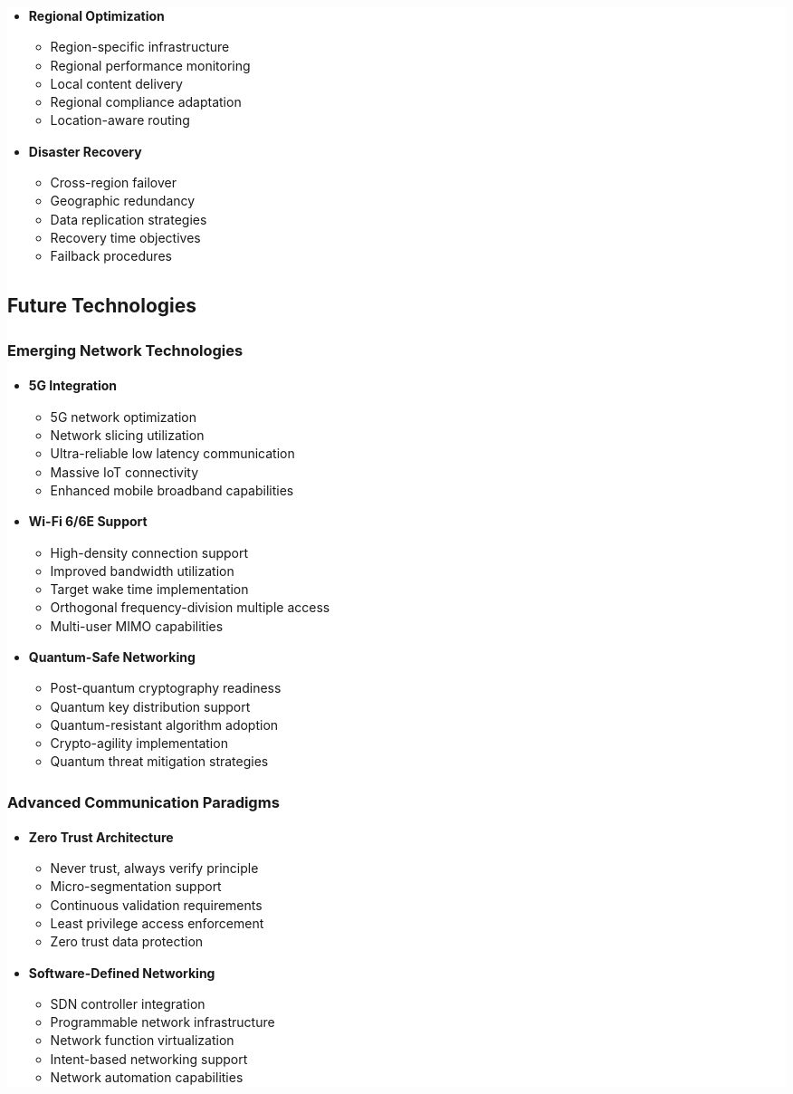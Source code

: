 - **Regional Optimization**
  - Region-specific infrastructure
  - Regional performance monitoring
  - Local content delivery
  - Regional compliance adaptation
  - Location-aware routing

- **Disaster Recovery**
  - Cross-region failover
  - Geographic redundancy
  - Data replication strategies
  - Recovery time objectives
  - Failback procedures

## Future Technologies

### Emerging Network Technologies

- **5G Integration**
  - 5G network optimization
  - Network slicing utilization
  - Ultra-reliable low latency communication
  - Massive IoT connectivity
  - Enhanced mobile broadband capabilities

- **Wi-Fi 6/6E Support**
  - High-density connection support
  - Improved bandwidth utilization
  - Target wake time implementation
  - Orthogonal frequency-division multiple access
  - Multi-user MIMO capabilities

- **Quantum-Safe Networking**
  - Post-quantum cryptography readiness
  - Quantum key distribution support
  - Quantum-resistant algorithm adoption
  - Crypto-agility implementation
  - Quantum threat mitigation strategies

### Advanced Communication Paradigms

- **Zero Trust Architecture**
  - Never trust, always verify principle
  - Micro-segmentation support
  - Continuous validation requirements
  - Least privilege access enforcement
  - Zero trust data protection

- **Software-Defined Networking**
  - SDN controller integration
  - Programmable network infrastructure
  - Network function virtualization
  - Intent-based networking support
  - Network automation capabilities
